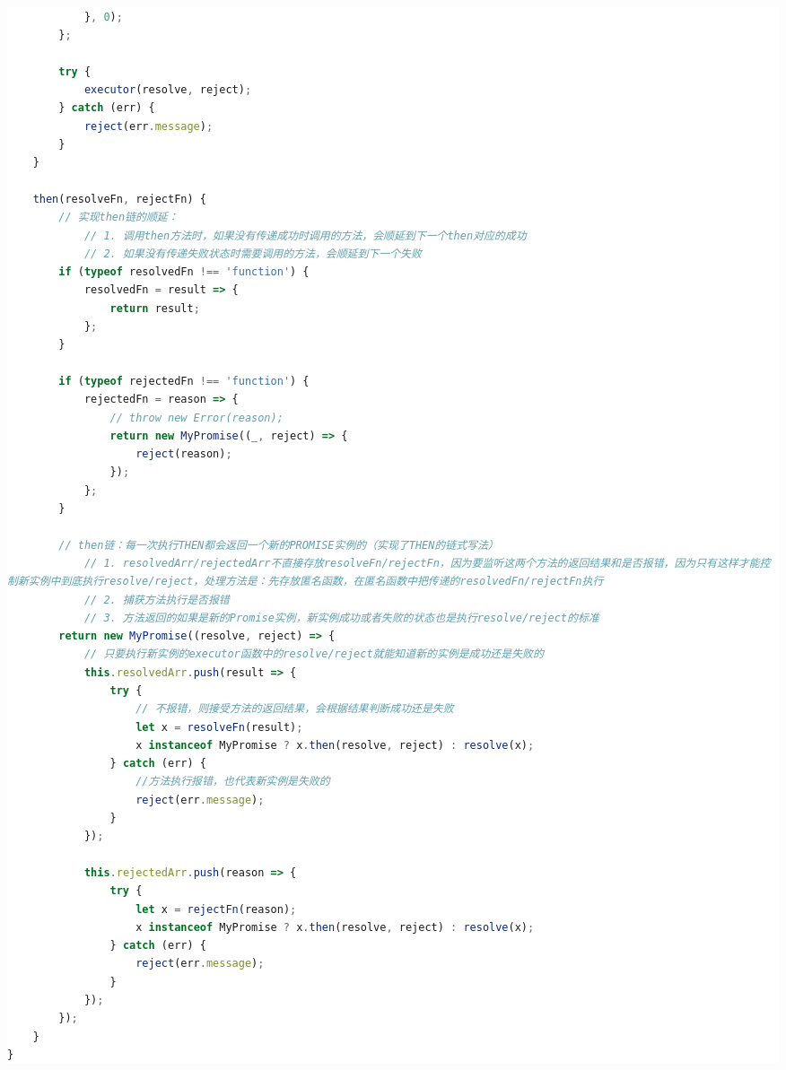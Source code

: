 ```javascript
            }, 0);
        };

        try {
            executor(resolve, reject);
        } catch (err) {
            reject(err.message);
        }
    }

    then(resolveFn, rejectFn) {
        // 实现then链的顺延：
            // 1. 调用then方法时，如果没有传递成功时调用的方法，会顺延到下一个then对应的成功
            // 2. 如果没有传递失败状态时需要调用的方法，会顺延到下一个失败
        if (typeof resolvedFn !== 'function') {
            resolvedFn = result => {
                return result;
            };
        }

        if (typeof rejectedFn !== 'function') {
            rejectedFn = reason => {
                // throw new Error(reason);
                return new MyPromise((_, reject) => {
                    reject(reason);
                });
            };
        }

        // then链：每一次执行THEN都会返回一个新的PROMISE实例的（实现了THEN的链式写法）
            // 1. resolvedArr/rejectedArr不直接存放resolveFn/rejectFn，因为要监听这两个方法的返回结果和是否报错，因为只有这样才能控制新实例中到底执行resolve/reject，处理方法是：先存放匿名函数，在匿名函数中把传递的resolvedFn/rejectFn执行
            // 2. 捕获方法执行是否报错
            // 3. 方法返回的如果是新的Promise实例，新实例成功或者失败的状态也是执行resolve/reject的标准
        return new MyPromise((resolve, reject) => {
            // 只要执行新实例的executor函数中的resolve/reject就能知道新的实例是成功还是失败的
            this.resolvedArr.push(result => {
                try {
                    // 不报错，则接受方法的返回结果，会根据结果判断成功还是失败
                    let x = resolveFn(result);
                    x instanceof MyPromise ? x.then(resolve, reject) : resolve(x);
                } catch (err) {
                    //方法执行报错，也代表新实例是失败的
                    reject(err.message);
                }
            });

            this.rejectedArr.push(reason => {
                try {
                    let x = rejectFn(reason);
                    x instanceof MyPromise ? x.then(resolve, reject) : resolve(x);
                } catch (err) {
                    reject(err.message);
                }
            });
        });
    }
}
```
